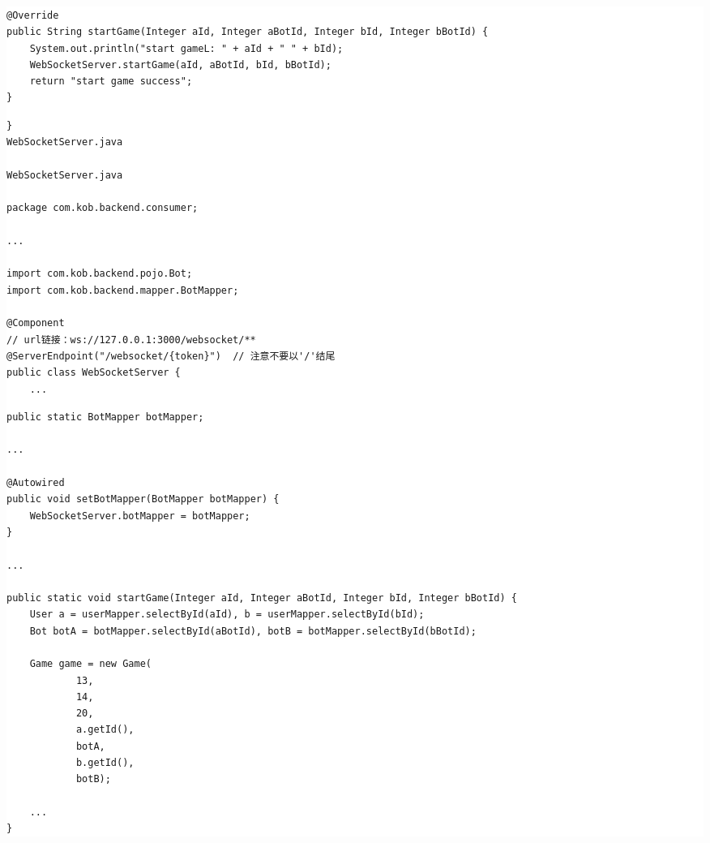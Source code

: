 

    @Override
    public String startGame(Integer aId, Integer aBotId, Integer bId, Integer bBotId) {
        System.out.println("start gameL: " + aId + " " + bId);
        WebSocketServer.startGame(aId, aBotId, bId, bBotId);
        return "start game success";
    }
```
}
WebSocketServer.java

WebSocketServer.java

package com.kob.backend.consumer;

...

import com.kob.backend.pojo.Bot;
import com.kob.backend.mapper.BotMapper;

@Component
// url链接：ws://127.0.0.1:3000/websocket/**
@ServerEndpoint("/websocket/{token}")  // 注意不要以'/'结尾
public class WebSocketServer {
    ...
```



    public static BotMapper botMapper;
    
    ...
    
    @Autowired
    public void setBotMapper(BotMapper botMapper) {
        WebSocketServer.botMapper = botMapper;
    }
    
    ...
    
    public static void startGame(Integer aId, Integer aBotId, Integer bId, Integer bBotId) {
        User a = userMapper.selectById(aId), b = userMapper.selectById(bId);
        Bot botA = botMapper.selectById(aBotId), botB = botMapper.selectById(bBotId);
    
        Game game = new Game(
                13,
                14,
                20,
                a.getId(),
                botA,
                b.getId(),
                botB);
    
        ...
    }
    
